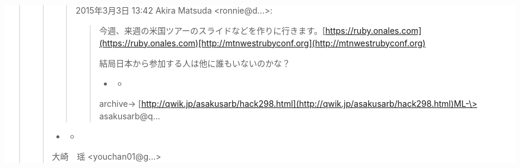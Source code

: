 > > > 
> > > 2015年3月3日 13:42 Akira Matsuda \<ronnie@d...\>:
> > > 
> > > > 今週、来週の米国ツアーのスライドなどを作りに行きます。[https://ruby.onales.com](https://ruby.onales.com)[http://mtnwestrubyconf.org](http://mtnwestrubyconf.org)
> > > > 
> > > > 結局日本から参加する人は他に誰もいないのかな？
> > > > 
> > > > - -
> > > > 
> > > > archive-\> [http://qwik.jp/asakusarb/hack298.html](http://qwik.jp/asakusarb/hack298.html)ML-\> asakusarb@q...
> > - -
> > 
> > 大崎　瑶 \<youchan01@g...\>
